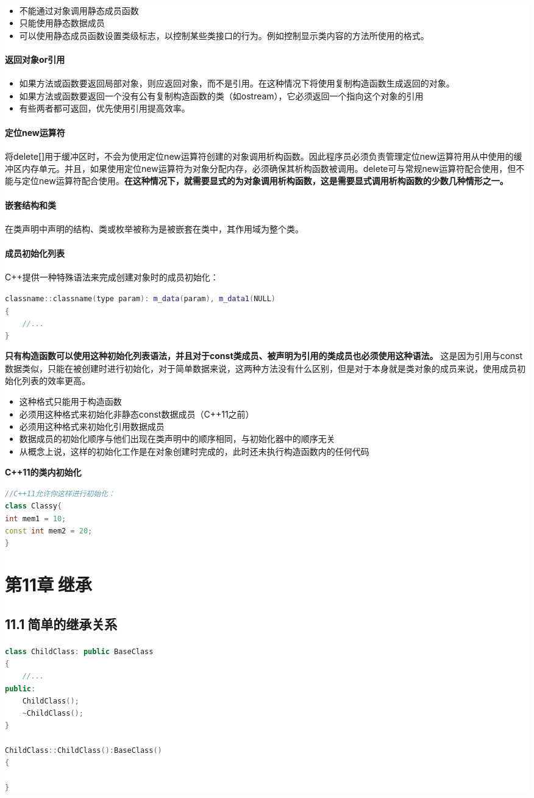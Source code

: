 - 不能通过对象调用静态成员函数
- 只能使用静态数据成员
- 可以使用静态成员函数设置类级标志，以控制某些类接口的行为。例如控制显示类内容的方法所使用的格式。

#### 返回对象or引用

- 如果方法或函数要返回局部对象，则应返回对象，而不是引用。在这种情况下将使用复制构造函数生成返回的对象。
- 如果方法或函数要返回一个没有公有复制构造函数的类（如ostream），它必须返回一个指向这个对象的引用
- 有些两者都可返回，优先使用引用提高效率。

#### 定位new运算符

将delete[]用于缓冲区时，不会为使用定位new运算符创建的对象调用析构函数。因此程序员必须负责管理定位new运算符用从中使用的缓冲区内存单元。并且，如果使用定位new运算符为对象分配内存，必须确保其析构函数被调用。delete可与常规new运算符配合使用，但不能与定位new运算符配合使用。**在这种情况下，就需要显式的为对象调用析构函数，这是需要显式调用析构函数的少数几种情形之一。**

#### 嵌套结构和类

在类声明中声明的结构、类或枚举被称为是被嵌套在类中，其作用域为整个类。

#### 成员初始化列表

C++提供一种特殊语法来完成创建对象时的成员初始化：

```C++
classname::classname(type param): m_data(param), m_data1(NULL)
{
    //...
}
```

**只有构造函数可以使用这种初始化列表语法，并且对于const类成员、被声明为引用的类成员也必须使用这种语法。** 这是因为引用与const数据类似，只能在被创建时进行初始化，对于简单数据来说，这两种方法没有什么区别，但是对于本身就是类对象的成员来说，使用成员初始化列表的效率更高。

- 这种格式只能用于构造函数
- 必须用这种格式来初始化非静态const数据成员（C++11之前）
- 必须用这种格式来初始化引用数据成员
- 数据成员的初始化顺序与他们出现在类声明中的顺序相同，与初始化器中的顺序无关
- 从概念上说，这样的初始化工作是在对象创建时完成的，此时还未执行构造函数内的任何代码

**C++11的类内初始化**

```C++
//C++11允许你这样进行初始化：
class Classy{
int mem1 = 10;
const int mem2 = 20;
}
```

# 第11章 继承

## 11.1 简单的继承关系

```C++
class ChildClass: public BaseClass
{
    //...
public:
    ChildClass();
    ~ChildClass();
}

ChildClass::ChildClass():BaseClass()
{

}
```

